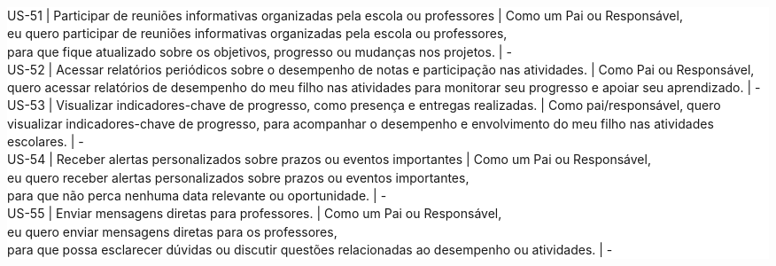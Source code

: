  US-51        | Participar de reuniões informativas organizadas pela escola ou professores                             | Como um Pai ou Responsável,<br>eu quero participar de reuniões informativas organizadas pela escola ou professores,<br>para que fique atualizado sobre os objetivos, progresso ou mudanças nos projetos.                               | -                                                                                                                                                                                                                                                                                                                                                                                                                                                                                                                                                                                                                                                                                                                                                          
 US-52        | Acessar relatórios periódicos sobre o desempenho de notas e participação nas atividades.               | Como Pai ou Responsável, quero acessar relatórios de desempenho do meu filho nas atividades para monitorar seu progresso e apoiar seu aprendizado.                                                                                     | -                                                                                                                                                                                                                                                                                                                                                                                                                                                                                                                                                                                                                                                                                                                                                          
 US-53        | Visualizar indicadores-chave de progresso, como presença e entregas realizadas.                        | Como pai/responsável, quero visualizar indicadores-chave de progresso, para acompanhar o desempenho e envolvimento do meu filho nas atividades escolares.                                                                              | -                                                                                                                                                                                                                                                                                                                                                                                                                                                                                                                                                                                                                                                                                                                                                          
 US-54        | Receber alertas personalizados sobre prazos ou eventos importantes                                     | Como um Pai ou Responsável,<br>eu quero receber alertas personalizados sobre prazos ou eventos importantes,<br>para que não perca nenhuma data relevante ou oportunidade.                                                              | -                                                                                                                                                                                                                                                                                                                                                                                                                                                                                                                                                                                                                                                                                                                                                          
 US-55        | Enviar mensagens diretas para professores.                                                             | Como um Pai ou Responsável,<br>eu quero enviar mensagens diretas para os professores,<br>para que possa esclarecer dúvidas ou discutir questões relacionadas ao desempenho ou atividades.                                              | -                                                                                                                                                                                                                                                                                                                                                                                                                                                                                                                                                                                                                                                                                                                                                          